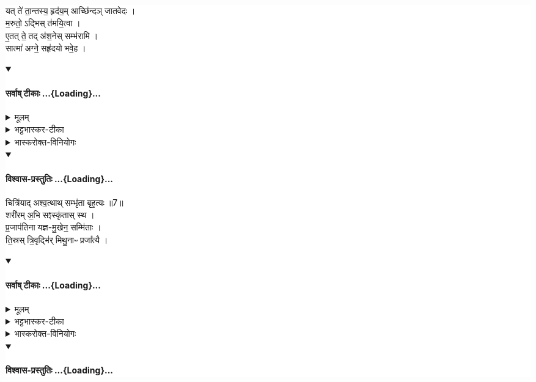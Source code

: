 यत् ते॑ ता॒न्तस्य॒ हृद॑य॒म् आच्छि॑न्दञ् जातवेदः ।  
म॒रुतो॒ ऽद्भिस् त॑मयि॒त्वा ।  
ए॒तत् ते॒ तद् अ॑श॒नेस् सम्भ॑रामि ।  
सात्मा॑ अग्ने॒ सहृ॑दयो भवे॒ह ।
</details>
</div>
<div class="js_include" newlevelforh1="4" title="सर्वाष् टीकाः" unfilled url="/vedAH_yajuH/taittirIyam/sArasvata-vibhAgaH/brAhmaNam/Rk/sarvASh_TIkAH/1/2_gavAm-ayanAdi/1/70_yat_te.md">
<details open><summary><h4>सर्वाष् टीकाः ...{Loading}...</h4></summary>
<details><summary>मूलम्</summary>

यत् ते॑ ता॒न्तस्य॒ हृद॑य॒म् आच्छि॑न्दञ् जातवेदः ।  
म॒रुतो॒ ऽद्भिस् त॑मयि॒त्वा ।  
ए॒तत् ते॒ तद् अ॑श॒नेस् सम्भ॑रामि ।  
सात्मा॑ अग्ने॒ सहृ॑दयो भवे॒ह ।
</details>
<details><summary>भट्टभास्कर-टीका</summary>

प्रथमः पादश्चतुरक्षराभिक्रान्तः । जातवेद इत्यस्य सर्वानुदात्तत्वात् द्वितीयपादादित्वं नेष्यते । हे जातवेदः! तव तान्तस्य अभिपीडितस्य यद्धृदयं मरुत आच्छिन्दन्, तदेवाह । अद्भिस्तमयित्वा अद्भिश्शमयित्वा यत एवमकुर्वन् मरुतः एतत्ते हृदयं अशनेः रूपेण स्थितम् । कर्मणि वा षष्ठी । तत् अशन्यात्मना परिणतं तदीयं सम्भरामि । अशनिहतवृक्षसम्भरणे ब्राह्मणं च – 'तस्य तान्तस्य हृदयमाच्छिन्दन् । साऽशनिरभवत्'7 इति । तस्माद्धे अग्ने! इह कर्मणि सात्मा सहृदयः च भव ॥
</details>
</details>
</div>
<details><summary>भास्करोक्त-विनियोगः</summary></details>
<div class="js_include" newlevelforh1="4" title="विश्वास-प्रस्तुतिः" unfilled url="/vedAH_yajuH/taittirIyam/sArasvata-vibhAgaH/brAhmaNam/Rk/vishvAsa-prastutiH/1/2_gavAm-ayanAdi/1/74_chitriyAd_ashvatthAth.md">
<details open><summary><h4>विश्वास-प्रस्तुतिः ...{Loading}...</h4></summary>

चित्रि॑याद् अश्व॒त्थाथ् सम्भृ॑ता बृह॒त्यः ॥7॥  
शरी॑रम् अ॒भि सꣵस्कृ॑तास् स्थ ।  
प्र॒जाप॑तिना यज्ञ-मु॒खेन॒ सम्मि॑ताः ।  
ति॒स्रस् त्रि॒वृद्भि॑र् मिथु॒नाᳶ प्रजा᳚त्यै ।
</details>
</div>
<div class="js_include" newlevelforh1="4" title="सर्वाष् टीकाः" unfilled url="/vedAH_yajuH/taittirIyam/sArasvata-vibhAgaH/brAhmaNam/Rk/sarvASh_TIkAH/1/2_gavAm-ayanAdi/1/74_chitriyAd_ashvatthAth.md">
<details open><summary><h4>सर्वाष् टीकाः ...{Loading}...</h4></summary>
<details><summary>मूलम्</summary>

चित्रि॑याद् अश्व॒त्थाथ् सम्भृ॑ता बृह॒त्यः ॥7॥  
शरी॑रम् अ॒भि सꣵस्कृ॑तास् स्थ ।  
प्र॒जाप॑तिना यज्ञ-मु॒खेन॒ सम्मि॑ताः ।  
ति॒स्रस् त्रि॒वृद्भि॑र् मिथु॒नाᳶ प्रजा᳚त्यै ।
</details>
<details><summary>भट्टभास्कर-टीका</summary>

ग्रामादिचिह्नभूतः प्रसिद्धोऽश्वत्थश्चित्रियः । तस्मात् संभृताः बृहत्यः पूजिताः शरीरं अभि लक्षीकृत्य संस्कृताः परिष्कृताः स्थ संस्कृतशरीरा इत्यर्थः । प्रजापतिना यज्ञमुखेन यज्ञात्मना प्रजापतेः मुखप्रदेशत्वेन प्रशस्ताः 'सर्वं वा मुखमुच्यते'इति यज्ञ एव यज्ञमुखमित्युच्यते । एताः तिस्रः समिधः प्रजात्यै प्रजननाय भवन्ति प्रजानाम् । कथमित्याह - त्रिवृद्भिः अन्यूनातिरिक्ताभिः अग्निभिः मिथुनीभूताः प्रजात्यै भवन्ति प्रजानामिति ॥
</details>
</details>
</div>
<details><summary>भास्करोक्त-विनियोगः</summary></details>
<div class="js_include" newlevelforh1="4" title="विश्वास-प्रस्तुतिः" unfilled url="/vedAH_yajuH/taittirIyam/sArasvata-vibhAgaH/brAhmaNam/Rk/vishvAsa-prastutiH/1/2_gavAm-ayanAdi/1/78_ashvatthAd_dhavyavAhAd.md">
<details open><summary><h4>विश्वास-प्रस्तुतिः ...{Loading}...</h4></summary>
